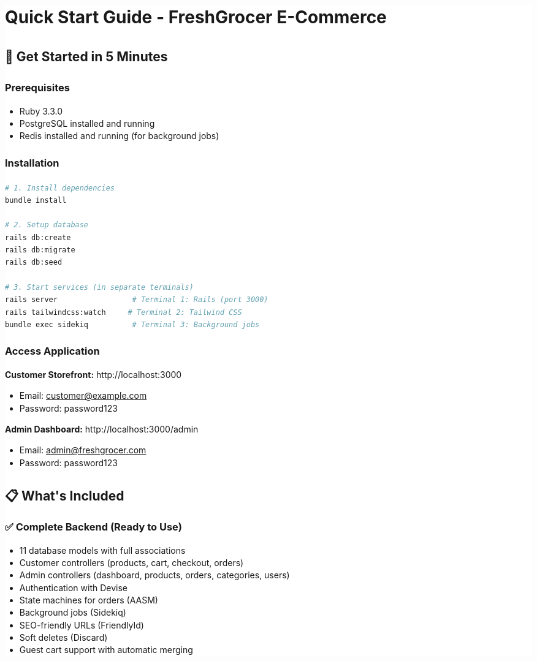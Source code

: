 # Quick Start Guide - FreshGrocer E-Commerce

## 🚀 Get Started in 5 Minutes

### Prerequisites

- Ruby 3.3.0
- PostgreSQL installed and running
- Redis installed and running (for background jobs)

### Installation

```bash
# 1. Install dependencies
bundle install

# 2. Setup database
rails db:create
rails db:migrate
rails db:seed

# 3. Start services (in separate terminals)
rails server                 # Terminal 1: Rails (port 3000)
rails tailwindcss:watch     # Terminal 2: Tailwind CSS
bundle exec sidekiq          # Terminal 3: Background jobs
```

### Access Application

**Customer Storefront:** http://localhost:3000

- Email: customer@example.com
- Password: password123

**Admin Dashboard:** http://localhost:3000/admin

- Email: admin@freshgrocer.com
- Password: password123

## 📋 What's Included

### ✅ Complete Backend (Ready to Use)

- 11 database models with full associations
- Customer controllers (products, cart, checkout, orders)
- Admin controllers (dashboard, products, orders, categories, users)
- Authentication with Devise
- State machines for orders (AASM)
- Background jobs (Sidekiq)
- SEO-friendly URLs (FriendlyId)
- Soft deletes (Discard)
- Guest cart support with automatic merging
